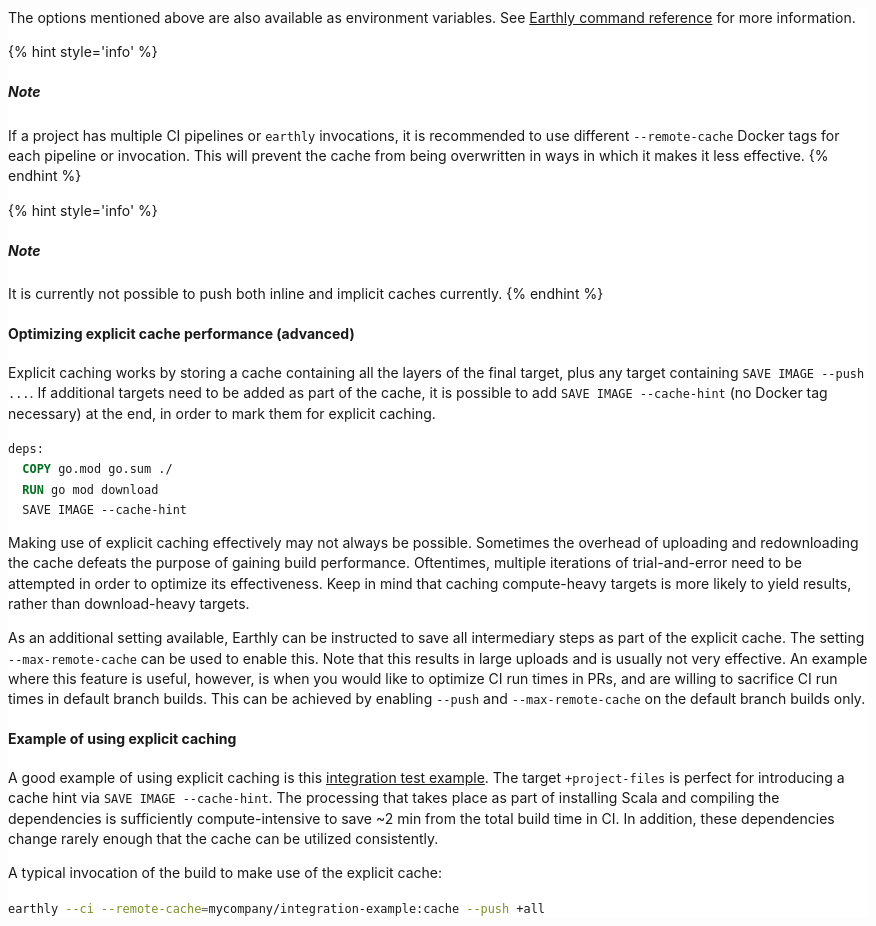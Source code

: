 The options mentioned above are also available as environment variables. See [Earthly command reference](../earthly-command/earthly-command.md) for more information.

{% hint style='info' %}
##### Note

If a project has multiple CI pipelines or `earthly` invocations, it is recommended to use different `--remote-cache` Docker tags for each pipeline or invocation. This will prevent the cache from being overwritten in ways in which it makes it less effective.
{% endhint %}

{% hint style='info' %}
##### Note

It is currently not possible to push both inline and implicit caches currently.
{% endhint %}

#### Optimizing explicit cache performance (advanced)

Explicit caching works by storing a cache containing all the layers of the final target, plus any target containing `SAVE IMAGE --push ...`. If additional targets need to be added as part of the cache, it is possible to add `SAVE IMAGE --cache-hint` (no Docker tag necessary) at the end, in order to mark them for explicit caching.

```Dockerfile
deps:
  COPY go.mod go.sum ./
  RUN go mod download
  SAVE IMAGE --cache-hint
```

Making use of explicit caching effectively may not always be possible. Sometimes the overhead of uploading and redownloading the cache defeats the purpose of gaining build performance. Oftentimes, multiple iterations of trial-and-error need to be attempted in order to optimize its effectiveness. Keep in mind that caching compute-heavy targets is more likely to yield results, rather than download-heavy targets.

As an additional setting available, Earthly can be instructed to save all intermediary steps as part of the explicit cache. The setting `--max-remote-cache` can be used to enable this. Note that this results in large uploads and is usually not very effective. An example where this feature is useful, however, is when you would like to optimize CI run times in PRs, and are willing to sacrifice CI run times in default branch builds. This can be achieved by enabling `--push` and `--max-remote-cache` on the default branch builds only.

#### Example of using explicit caching

A good example of using explicit caching is this [integration test example](https://github.com/earthly/earthly/tree/main/examples/integration-test). The target `+project-files` is perfect for introducing a cache hint via `SAVE IMAGE --cache-hint`. The processing that takes place as part of installing Scala and compiling the dependencies is sufficiently compute-intensive to save ~2 min from the total build time in CI. In addition, these dependencies change rarely enough that the cache can be utilized consistently.

A typical invocation of the build to make use of the explicit cache:

```bash
earthly --ci --remote-cache=mycompany/integration-example:cache --push +all
```
